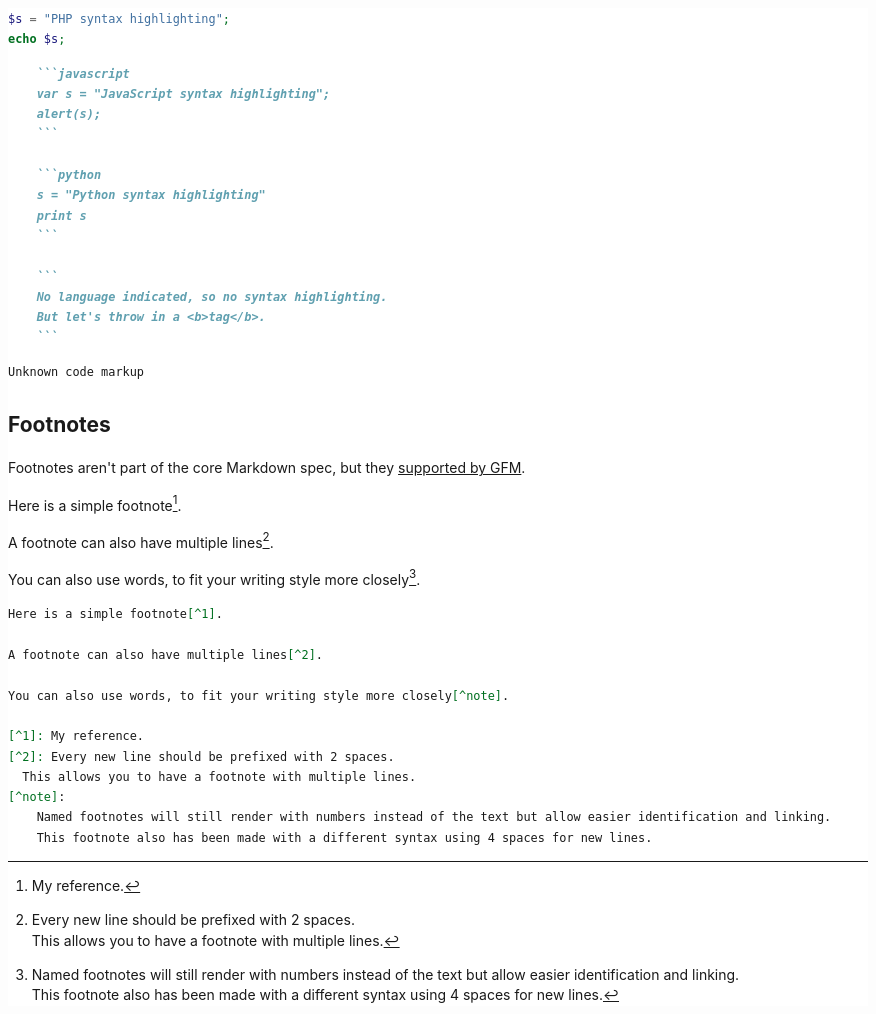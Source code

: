 ```php
$s = "PHP syntax highlighting";
echo $s;
```

```markdown
    ```javascript
    var s = "JavaScript syntax highlighting";
    alert(s);
    ```
    
    ```python
    s = "Python syntax highlighting"
    print s
    ```
    
    ```
    No language indicated, so no syntax highlighting. 
    But let's throw in a <b>tag</b>.
    ```
```

```unknown
Unknown code markup
```

## Footnotes

Footnotes aren't part of the core Markdown spec, but they [supported by GFM](https://docs.github.com/en/get-started/writing-on-github/getting-started-with-writing-and-formatting-on-github/basic-writing-and-formatting-syntax#footnotes).

Here is a simple footnote[^1].

A footnote can also have multiple lines[^2].  

You can also use words, to fit your writing style more closely[^note].

[^1]: My reference.
[^2]: Every new line should be prefixed with 2 spaces.  
  This allows you to have a footnote with multiple lines.
[^note]:
    Named footnotes will still render with numbers instead of the text but allow easier identification and linking.  
    This footnote also has been made with a different syntax using 4 spaces for new lines.

```markdown
Here is a simple footnote[^1].

A footnote can also have multiple lines[^2].  

You can also use words, to fit your writing style more closely[^note].

[^1]: My reference.
[^2]: Every new line should be prefixed with 2 spaces.  
  This allows you to have a footnote with multiple lines.
[^note]:
    Named footnotes will still render with numbers instead of the text but allow easier identification and linking.  
    This footnote also has been made with a different syntax using 4 spaces for new lines.
```


[arbitrary case-insensitive reference text]: https://www.mozilla.org
[1]: http://slashdot.org
[link text itself]: http://www.reddit.com
[arbitrary case-insensitive reference text]: https://www.mozilla.org
[1]: http://slashdot.org
[link text itself]: http://www.reddit.com
[logo]: https://github.com/adam-p/markdown-here/raw/master/src/common/images/icon48.png "Logo Title Text 2"
[logo]: https://github.com/adam-p/markdown-here/raw/master/src/common/images/icon48.png "Logo Title Text 2"